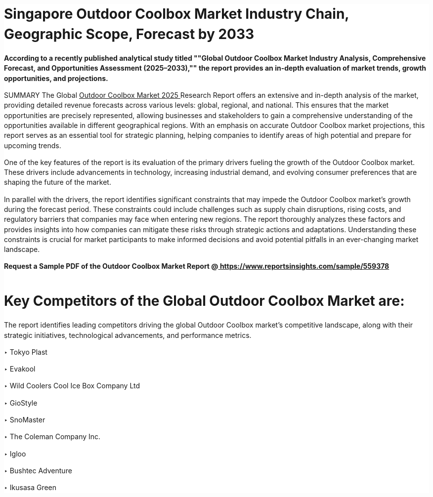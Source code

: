 # Singapore Outdoor Coolbox Market Industry Chain, Geographic Scope, Forecast by 2033

<strong>According to a recently published analytical study titled ""Global Outdoor Coolbox Market Industry Analysis, Comprehensive Forecast, and Opportunities Assessment (2025–2033),"" the report provides an in-depth evaluation of market trends, growth opportunities, and projections.</strong>

SUMMARY The Global <a href=https://www.reportsinsights.com/sample/559378>Outdoor Coolbox Market 2025 </a> Research Report offers an extensive and in-depth analysis of the market, providing detailed revenue forecasts across various levels: global, regional, and national. This ensures that the market opportunities are precisely represented, allowing businesses and stakeholders to gain a comprehensive understanding of the opportunities available in different geographical regions. With an emphasis on accurate Outdoor Coolbox market projections, this report serves as an essential tool for strategic planning, helping companies to identify areas of high potential and prepare for upcoming trends.

One of the key features of the report is its evaluation of the primary drivers fueling the growth of the Outdoor Coolbox market. These drivers include advancements in technology, increasing industrial demand, and evolving consumer preferences that are shaping the future of the market. 

In parallel with the drivers, the report identifies significant constraints that may impede the Outdoor Coolbox market’s growth during the forecast period. These constraints could include challenges such as supply chain disruptions, rising costs, and regulatory barriers that companies may face when entering new regions. The report thoroughly analyzes these factors and provides insights into how companies can mitigate these risks through strategic actions and adaptations. Understanding these constraints is crucial for market participants to make informed decisions and avoid potential pitfalls in an ever-changing market landscape.

<strong>Request a Sample PDF of the Outdoor Coolbox Market Report </strong><strong>@<a href=https://www.reportsinsights.com/sample/559378> https://www.reportsinsights.com/sample/559378</a></strong></font>

# <strong>Key Competitors of the Global Outdoor Coolbox Market are:</strong>

The report identifies leading competitors driving the global Outdoor Coolbox market’s competitive landscape, along with their strategic initiatives, technological advancements, and performance metrics.

‣ Tokyo Plast

‣ Evakool

‣ Wild Coolers Cool Ice Box Company Ltd

‣ GioStyle

‣ SnoMaster

‣ The Coleman Company Inc.

‣ Igloo

‣ Bushtec Adventure

‣ Ikusasa Green
